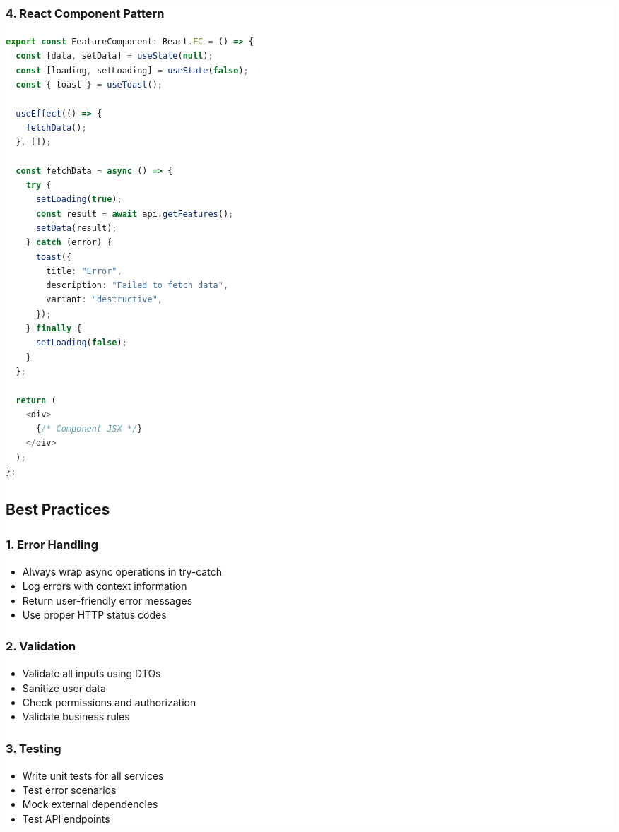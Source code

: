 ### 4. React Component Pattern
```typescript
export const FeatureComponent: React.FC = () => {
  const [data, setData] = useState(null);
  const [loading, setLoading] = useState(false);
  const { toast } = useToast();
  
  useEffect(() => {
    fetchData();
  }, []);
  
  const fetchData = async () => {
    try {
      setLoading(true);
      const result = await api.getFeatures();
      setData(result);
    } catch (error) {
      toast({
        title: "Error",
        description: "Failed to fetch data",
        variant: "destructive",
      });
    } finally {
      setLoading(false);
    }
  };
  
  return (
    <div>
      {/* Component JSX */}
    </div>
  );
};
```

## Best Practices

### 1. Error Handling
- Always wrap async operations in try-catch
- Log errors with context information
- Return user-friendly error messages
- Use proper HTTP status codes

### 2. Validation
- Validate all inputs using DTOs
- Sanitize user data
- Check permissions and authorization
- Validate business rules

### 3. Testing
- Write unit tests for all services
- Test error scenarios
- Mock external dependencies
- Test API endpoints
